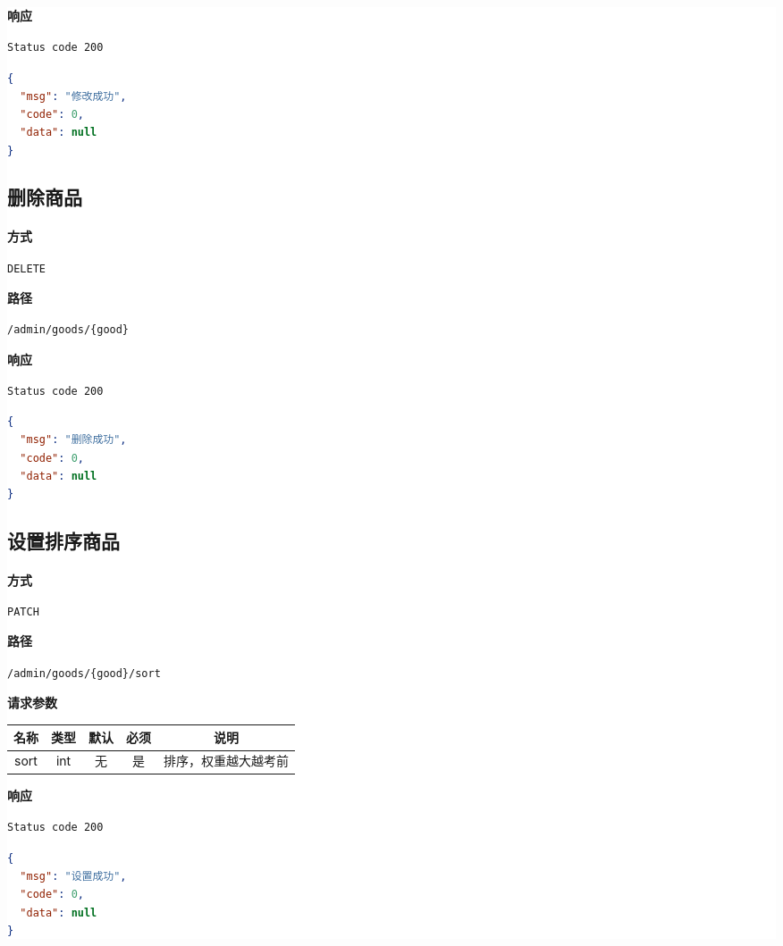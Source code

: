 **响应**

`Status code 200`

```json
{
  "msg": "修改成功",
  "code": 0,
  "data": null
}
```

## 删除商品

**方式**

`DELETE`

**路径**

`/admin/goods/{good}`

**响应**

`Status code 200`

```json
{
  "msg": "删除成功",
  "code": 0,
  "data": null
}
```

## 设置排序商品

**方式**

`PATCH`

**路径**

`/admin/goods/{good}/sort`

**请求参数**

| 名称 | 类型 | 默认 | 必须 |         说明         |
| :--: | :--: | :--: | :--: | :------------------: |
| sort | int  |  无  |  是  | 排序，权重越大越考前 |

**响应**

`Status code 200`

```json
{
  "msg": "设置成功",
  "code": 0,
  "data": null
}
```
